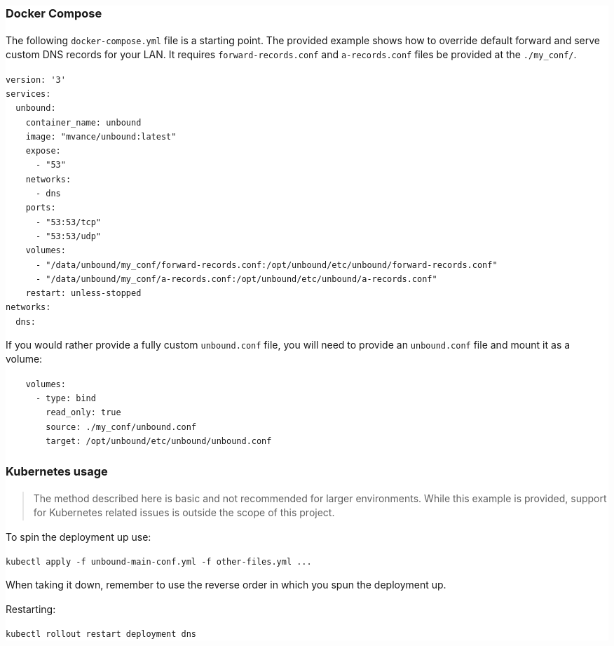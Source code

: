 ### Docker Compose

The following `docker-compose.yml` file is a starting point. The provided example shows how to override default forward and serve custom DNS records for your LAN. It requires `forward-records.conf` and `a-records.conf` files be provided at the `./my_conf/`. 

```
version: '3'
services:
  unbound:
    container_name: unbound
    image: "mvance/unbound:latest"
    expose:
      - "53"
    networks:
      - dns
    ports:
      - "53:53/tcp"
      - "53:53/udp"
    volumes:
      - "/data/unbound/my_conf/forward-records.conf:/opt/unbound/etc/unbound/forward-records.conf"
      - "/data/unbound/my_conf/a-records.conf:/opt/unbound/etc/unbound/a-records.conf"
    restart: unless-stopped
networks:
  dns:
```

If you would rather provide a fully custom `unbound.conf` file, you will need to provide an `unbound.conf` file and mount it as a volume:

```
    volumes:
      - type: bind
        read_only: true
        source: ./my_conf/unbound.conf
        target: /opt/unbound/etc/unbound/unbound.conf
```



### Kubernetes usage

> The method described here is basic and not recommended for larger environments. While this example is provided, support for Kubernetes related issues is outside the scope of this project.

To spin the deployment up use:

```
kubectl apply -f unbound-main-conf.yml -f other-files.yml ...
```

When taking it down, remember to use the reverse order in which you spun the deployment up.

Restarting:

```
kubectl rollout restart deployment dns 
```
